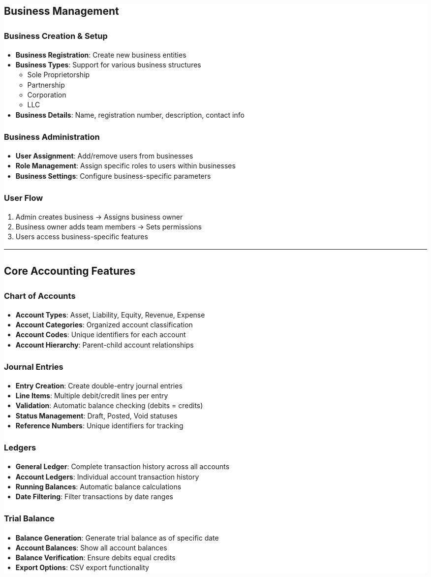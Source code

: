 
## Business Management

### Business Creation & Setup
- **Business Registration**: Create new business entities
- **Business Types**: Support for various business structures
  - Sole Proprietorship
  - Partnership
  - Corporation
  - LLC
- **Business Details**: Name, registration number, description, contact info

### Business Administration
- **User Assignment**: Add/remove users from businesses
- **Role Management**: Assign specific roles to users within businesses
- **Business Settings**: Configure business-specific parameters

### User Flow
1. Admin creates business → Assigns business owner
2. Business owner adds team members → Sets permissions
3. Users access business-specific features

---

## Core Accounting Features

### Chart of Accounts
- **Account Types**: Asset, Liability, Equity, Revenue, Expense
- **Account Categories**: Organized account classification
- **Account Codes**: Unique identifiers for each account
- **Account Hierarchy**: Parent-child account relationships

### Journal Entries
- **Entry Creation**: Create double-entry journal entries
- **Line Items**: Multiple debit/credit lines per entry
- **Validation**: Automatic balance checking (debits = credits)
- **Status Management**: Draft, Posted, Void statuses
- **Reference Numbers**: Unique identifiers for tracking

### Ledgers
- **General Ledger**: Complete transaction history across all accounts
- **Account Ledgers**: Individual account transaction history
- **Running Balances**: Automatic balance calculations
- **Date Filtering**: Filter transactions by date ranges

### Trial Balance
- **Balance Generation**: Generate trial balance as of specific date
- **Account Balances**: Show all account balances
- **Balance Verification**: Ensure debits equal credits
- **Export Options**: CSV export functionality

